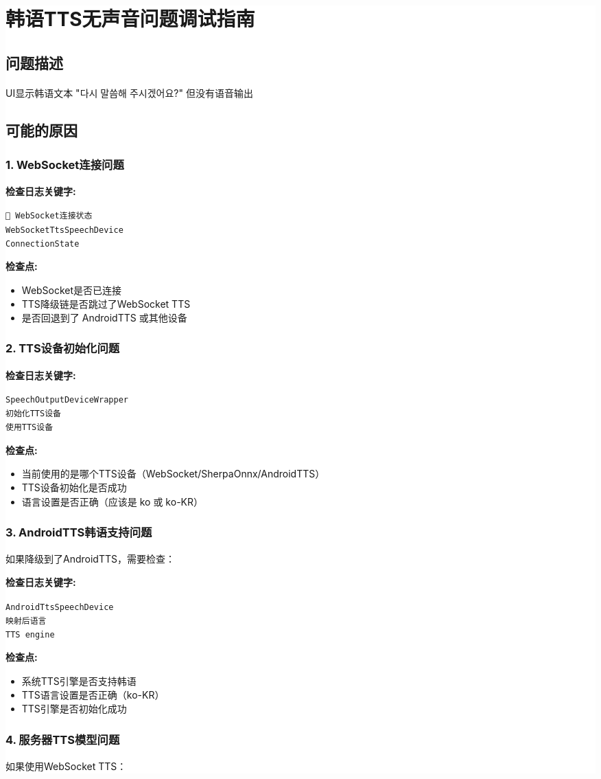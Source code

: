 # 韩语TTS无声音问题调试指南

## 问题描述
UI显示韩语文本 "다시 말씀해 주시겠어요?" 但没有语音输出

## 可能的原因

### 1. WebSocket连接问题
**检查日志关键字:**
```
🔌 WebSocket连接状态
WebSocketTtsSpeechDevice
ConnectionState
```

**检查点:**
- WebSocket是否已连接
- TTS降级链是否跳过了WebSocket TTS
- 是否回退到了 AndroidTTS 或其他设备

### 2. TTS设备初始化问题
**检查日志关键字:**
```
SpeechOutputDeviceWrapper
初始化TTS设备
使用TTS设备
```

**检查点:**
- 当前使用的是哪个TTS设备（WebSocket/SherpaOnnx/AndroidTTS）
- TTS设备初始化是否成功
- 语言设置是否正确（应该是 ko 或 ko-KR）

### 3. AndroidTTS韩语支持问题
如果降级到了AndroidTTS，需要检查：

**检查日志关键字:**
```
AndroidTtsSpeechDevice
映射后语言
TTS engine
```

**检查点:**
- 系统TTS引擎是否支持韩语
- TTS语言设置是否正确（ko-KR）
- TTS引擎是否初始化成功

### 4. 服务器TTS模型问题
如果使用WebSocket TTS：
